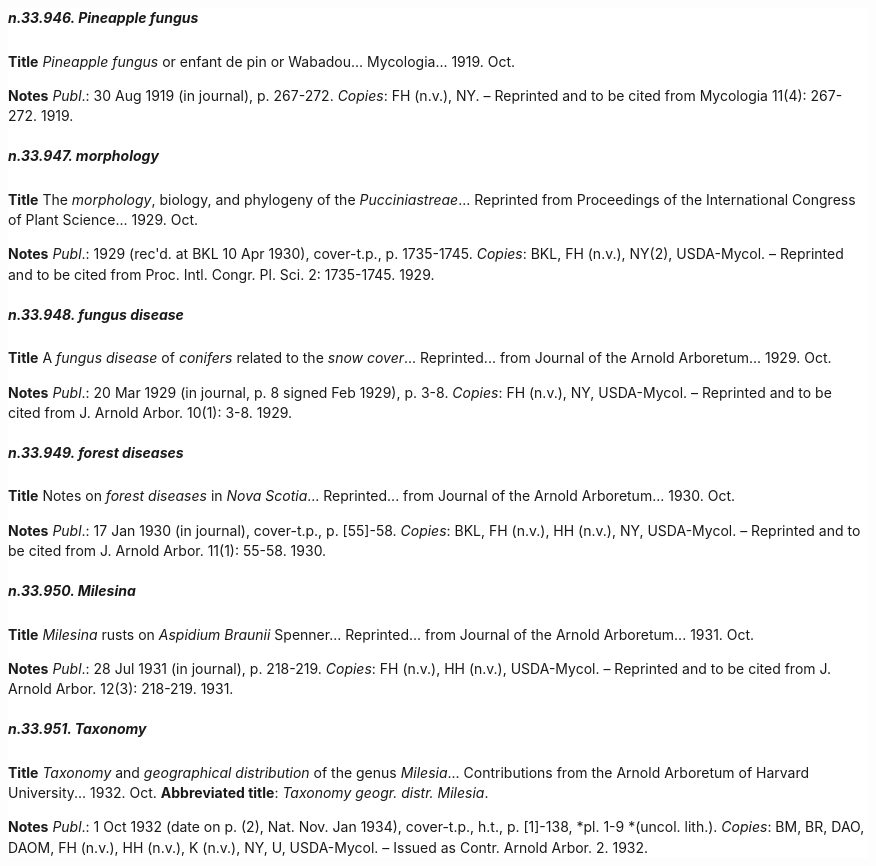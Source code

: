##### n.33.946. Pineapple fungus

**Title**
*Pineapple fungus* or enfant de pin or Wabadou... Mycologia... 1919. Oct.

**Notes**
*Publ*.: 30 Aug 1919 (in journal), p. 267-272. *Copies*: FH (n.v.), NY. – Reprinted and to be cited from Mycologia 11(4): 267-272. 1919.

##### n.33.947. morphology

**Title**
The *morphology*, biology, and phylogeny of the *Pucciniastreae*... Reprinted from Proceedings of the International Congress of Plant Science... 1929. Oct.

**Notes**
*Publ*.: 1929 (rec'd. at BKL 10 Apr 1930), cover-t.p., p. 1735-1745. *Copies*: BKL, FH (n.v.), NY(2), USDA-Mycol. – Reprinted and to be cited from Proc. Intl. Congr. Pl. Sci. 2: 1735-1745. 1929.

##### n.33.948. fungus disease

**Title**
A *fungus disease* of *conifers* related to the *snow cover*... Reprinted... from Journal of the Arnold Arboretum... 1929. Oct.

**Notes**
*Publ*.: 20 Mar 1929 (in journal, p. 8 signed Feb 1929), p. 3-8. *Copies*: FH (n.v.), NY, USDA-Mycol. – Reprinted and to be cited from J. Arnold Arbor. 10(1): 3-8. 1929.

##### n.33.949. forest diseases

**Title**
Notes on *forest diseases* in *Nova Scotia*... Reprinted... from Journal of the Arnold Arboretum... 1930. Oct.

**Notes**
*Publ*.: 17 Jan 1930 (in journal), cover-t.p., p. \[55\]-58. *Copies*: BKL, FH (n.v.), HH (n.v.), NY, USDA-Mycol. – Reprinted and to be cited from J. Arnold Arbor. 11(1): 55-58. 1930.

##### n.33.950. Milesina

**Title**
*Milesina* rusts on *Aspidium Braunii* Spenner... Reprinted... from Journal of the Arnold Arboretum... 1931. Oct.

**Notes**
*Publ*.: 28 Jul 1931 (in journal), p. 218-219. *Copies*: FH (n.v.), HH (n.v.), USDA-Mycol. – Reprinted and to be cited from J. Arnold Arbor. 12(3): 218-219. 1931.

##### n.33.951. Taxonomy

**Title**
*Taxonomy* and *geographical distribution* of the genus *Milesia*... Contributions from the Arnold Arboretum of Harvard University... 1932. Oct.
**Abbreviated title**: *Taxonomy geogr. distr. Milesia*.

**Notes**
*Publ*.: 1 Oct 1932 (date on p. (2), Nat. Nov. Jan 1934), cover-t.p., h.t., p. \[1\]-138, *pl. 1-9 *(uncol. lith.). *Copies*: BM, BR, DAO, DAOM, FH (n.v.), HH (n.v.), K (n.v.), NY, U, USDA-Mycol. – Issued as Contr. Arnold Arbor. 2. 1932.

